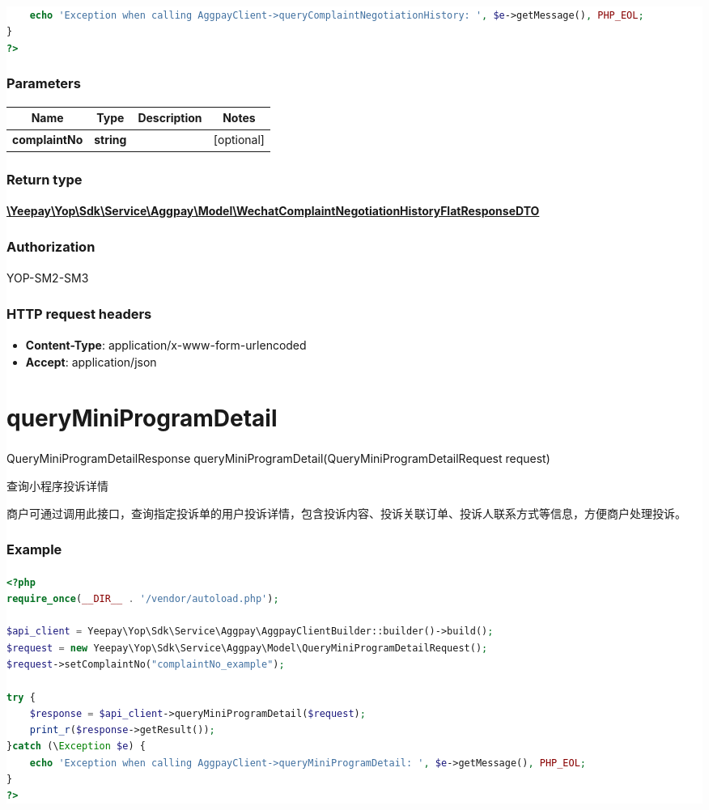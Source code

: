 ```php
    echo 'Exception when calling AggpayClient->queryComplaintNegotiationHistory: ', $e->getMessage(), PHP_EOL;
}
?>
```

### Parameters

Name | Type | Description  | Notes
------------- | ------------- | ------------- | -------------
 **complaintNo** | **string**|  | [optional]

### Return type
[**\Yeepay\Yop\Sdk\Service\Aggpay\Model\WechatComplaintNegotiationHistoryFlatResponseDTO**](../Model/WechatComplaintNegotiationHistoryFlatResponseDTO.md)
### Authorization

YOP-SM2-SM3


### HTTP request headers

 - **Content-Type**: application/x-www-form-urlencoded
 - **Accept**: application/json

# **queryMiniProgramDetail**
QueryMiniProgramDetailResponse queryMiniProgramDetail(QueryMiniProgramDetailRequest request)

查询小程序投诉详情

商户可通过调用此接口，查询指定投诉单的用户投诉详情，包含投诉内容、投诉关联订单、投诉人联系方式等信息，方便商户处理投诉。

### Example
```php
<?php
require_once(__DIR__ . '/vendor/autoload.php');

$api_client = Yeepay\Yop\Sdk\Service\Aggpay\AggpayClientBuilder::builder()->build();
$request = new Yeepay\Yop\Sdk\Service\Aggpay\Model\QueryMiniProgramDetailRequest();
$request->setComplaintNo("complaintNo_example");

try {
    $response = $api_client->queryMiniProgramDetail($request);
    print_r($response->getResult());
}catch (\Exception $e) {
    echo 'Exception when calling AggpayClient->queryMiniProgramDetail: ', $e->getMessage(), PHP_EOL;
}
?>
```
